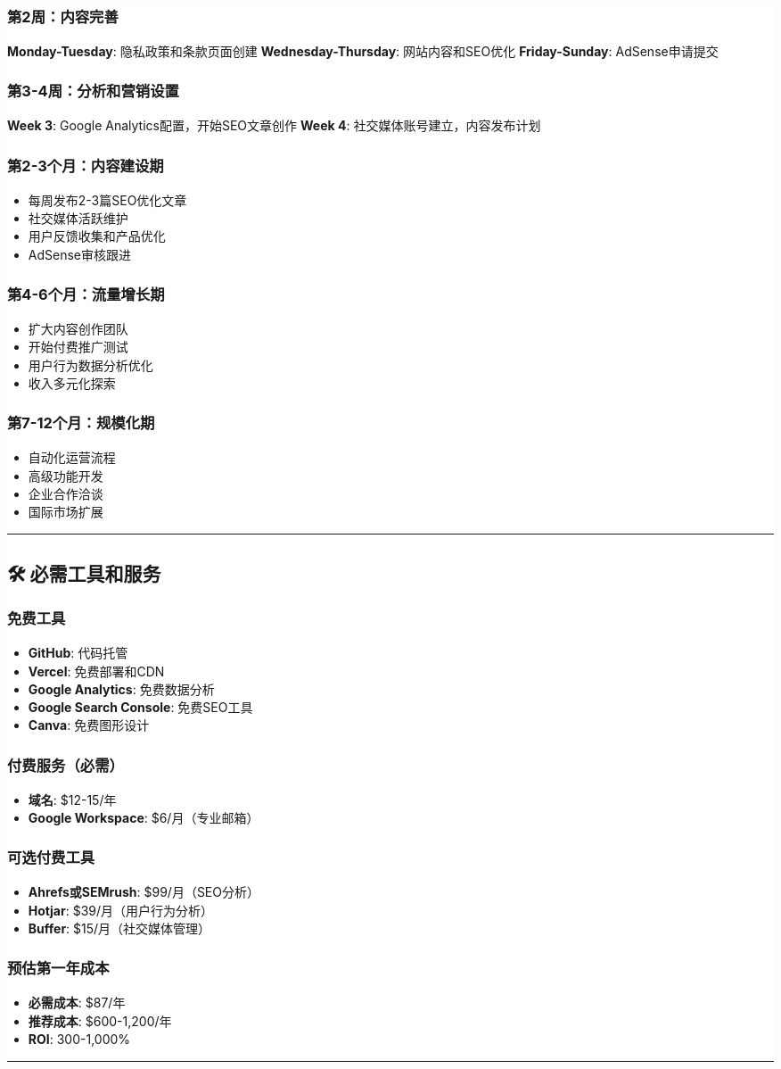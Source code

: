 ### 第2周：内容完善
**Monday-Tuesday**: 隐私政策和条款页面创建
**Wednesday-Thursday**: 网站内容和SEO优化
**Friday-Sunday**: AdSense申请提交

### 第3-4周：分析和营销设置
**Week 3**: Google Analytics配置，开始SEO文章创作
**Week 4**: 社交媒体账号建立，内容发布计划

### 第2-3个月：内容建设期
- 每周发布2-3篇SEO优化文章
- 社交媒体活跃维护
- 用户反馈收集和产品优化
- AdSense审核跟进

### 第4-6个月：流量增长期  
- 扩大内容创作团队
- 开始付费推广测试
- 用户行为数据分析优化
- 收入多元化探索

### 第7-12个月：规模化期
- 自动化运营流程
- 高级功能开发
- 企业合作洽谈
- 国际市场扩展

---

## 🛠️ 必需工具和服务

### 免费工具
- **GitHub**: 代码托管
- **Vercel**: 免费部署和CDN
- **Google Analytics**: 免费数据分析
- **Google Search Console**: 免费SEO工具
- **Canva**: 免费图形设计

### 付费服务（必需）
- **域名**: $12-15/年
- **Google Workspace**: $6/月（专业邮箱）

### 可选付费工具
- **Ahrefs或SEMrush**: $99/月（SEO分析）
- **Hotjar**: $39/月（用户行为分析）
- **Buffer**: $15/月（社交媒体管理）

### 预估第一年成本
- **必需成本**: $87/年
- **推荐成本**: $600-1,200/年
- **ROI**: 300-1,000%

---
